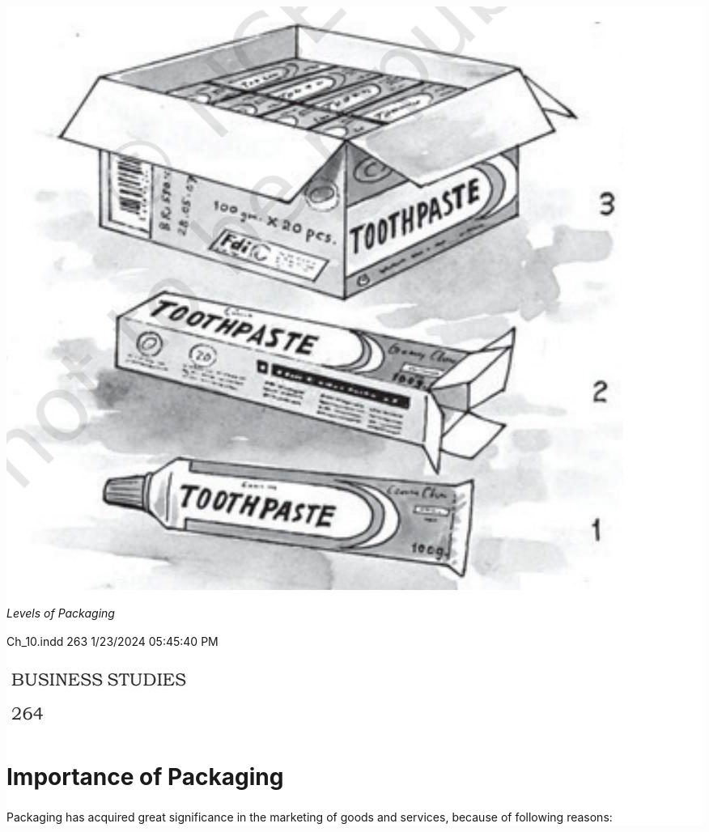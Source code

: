 ![](_page_21_Picture_9.jpeg)

*Levels of Packaging*

Ch_10.indd 263 1/23/2024 05:45:40 PM

![](_page_22_Picture_0.jpeg)

# **Importance of Packaging**

Packaging has acquired great significance in the marketing of goods and services, because of following reasons:

